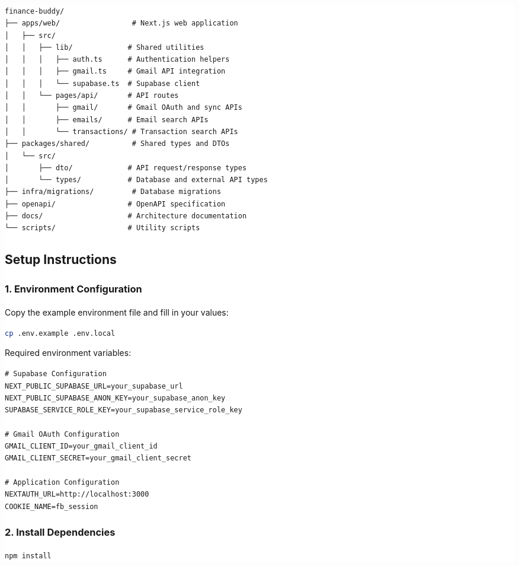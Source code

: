 ```
finance-buddy/
├── apps/web/                 # Next.js web application
│   ├── src/
│   │   ├── lib/             # Shared utilities
│   │   │   ├── auth.ts      # Authentication helpers
│   │   │   ├── gmail.ts     # Gmail API integration
│   │   │   └── supabase.ts  # Supabase client
│   │   └── pages/api/       # API routes
│   │       ├── gmail/       # Gmail OAuth and sync APIs
│   │       ├── emails/      # Email search APIs
│   │       └── transactions/ # Transaction search APIs
├── packages/shared/          # Shared types and DTOs
│   └── src/
│       ├── dto/             # API request/response types
│       └── types/           # Database and external API types
├── infra/migrations/         # Database migrations
├── openapi/                 # OpenAPI specification
├── docs/                    # Architecture documentation
└── scripts/                 # Utility scripts
```

## Setup Instructions

### 1. Environment Configuration

Copy the example environment file and fill in your values:

```bash
cp .env.example .env.local
```

Required environment variables:

```env
# Supabase Configuration
NEXT_PUBLIC_SUPABASE_URL=your_supabase_url
NEXT_PUBLIC_SUPABASE_ANON_KEY=your_supabase_anon_key
SUPABASE_SERVICE_ROLE_KEY=your_supabase_service_role_key

# Gmail OAuth Configuration
GMAIL_CLIENT_ID=your_gmail_client_id
GMAIL_CLIENT_SECRET=your_gmail_client_secret

# Application Configuration
NEXTAUTH_URL=http://localhost:3000
COOKIE_NAME=fb_session
```

### 2. Install Dependencies

```bash
npm install
```
